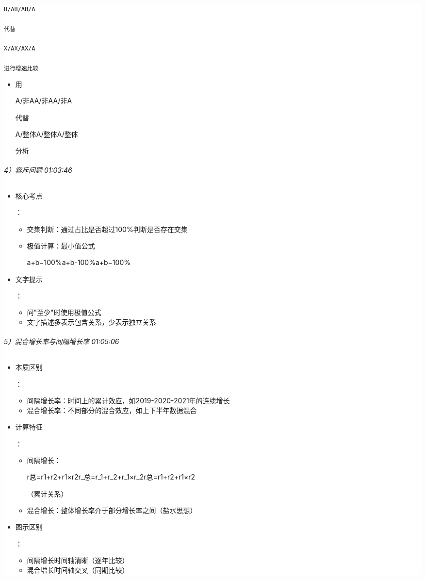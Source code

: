     ﻿B/AB/AB/A﻿

    代替

    ﻿X/AX/AX/A﻿

    进行增速比较

  - 用

    ﻿A/非AA/非AA/非A﻿

    代替

    ﻿A/整体A/整体A/整体﻿

    分析

###### 4）容斥问题 ﻿01:03:46﻿

- 核心考点

  ：

  - 交集判断：通过占比是否超过100%判断是否存在交集

  - 极值计算：最小值公式

    ﻿a+b−100%a+b-100\%a+b−100%﻿

- 文字提示

  ：

  - 问"至少"时使用极值公式
  - 文字描述多表示包含关系，少表示独立关系

###### 5）混合增长率与间隔增长率 ﻿01:05:06﻿

- 本质区别

  ：

  - 间隔增长率：时间上的累计效应，如2019-2020-2021年的连续增长
  - 混合增长率：不同部分的混合效应，如上下半年数据混合

- 计算特征

  ：

  - 间隔增长：

    ﻿r总=r1+r2+r1×r2r_总=r_1+r_2+r_1×r_2r总=r1+r2+r1×r2﻿

    （累计关系）

  - 混合增长：整体增长率介于部分增长率之间（盐水思想）

- 图示区别

  ：

  - 间隔增长时间轴清晰（逐年比较）
  - 混合增长时间轴交叉（同期比较）
